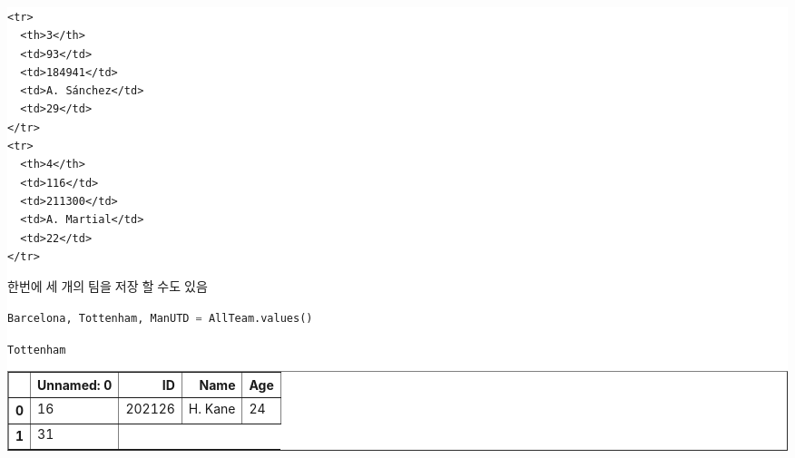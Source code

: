     <tr>
      <th>3</th>
      <td>93</td>
      <td>184941</td>
      <td>A. Sánchez</td>
      <td>29</td>
    </tr>
    <tr>
      <th>4</th>
      <td>116</td>
      <td>211300</td>
      <td>A. Martial</td>
      <td>22</td>
    </tr>
  </tbody>
</table>
</div>



한번에 세 개의 팀을 저장 할 수도 있음


```python
Barcelona, Tottenham, ManUTD = AllTeam.values()
```


```python
Tottenham
```




<div>
<style scoped>
    .dataframe tbody tr th:only-of-type {
        vertical-align: middle;
    }

    .dataframe tbody tr th {
        vertical-align: top;
    }

    .dataframe thead th {
        text-align: right;
    }
</style>
<table border="1" class="dataframe">
  <thead>
    <tr style="text-align: right;">
      <th></th>
      <th>Unnamed: 0</th>
      <th>ID</th>
      <th>Name</th>
      <th>Age</th>
    </tr>
  </thead>
  <tbody>
    <tr>
      <th>0</th>
      <td>16</td>
      <td>202126</td>
      <td>H. Kane</td>
      <td>24</td>
    </tr>
    <tr>
      <th>1</th>
      <td>31</td>